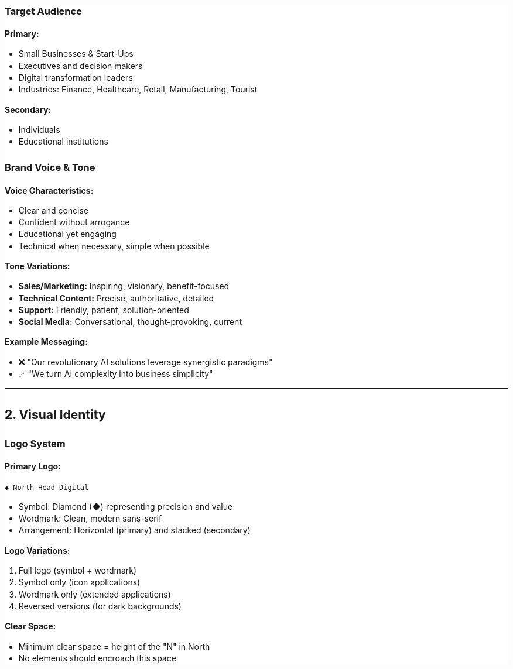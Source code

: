 ### **Target Audience**

**Primary:**
- Small Businesses & Start-Ups
- Executives and decision makers
- Digital transformation leaders
- Industries: Finance, Healthcare, Retail, Manufacturing, Tourist

**Secondary:**
- Individuals 
- Educational institutions

### **Brand Voice & Tone**

**Voice Characteristics:**
- Clear and concise
- Confident without arrogance
- Educational yet engaging
- Technical when necessary, simple when possible

**Tone Variations:**
- **Sales/Marketing:** Inspiring, visionary, benefit-focused
- **Technical Content:** Precise, authoritative, detailed
- **Support:** Friendly, patient, solution-oriented
- **Social Media:** Conversational, thought-provoking, current

**Example Messaging:**
- ❌ "Our revolutionary AI solutions leverage synergistic paradigms"
- ✅ "We turn AI complexity into business simplicity"

---

## 2. Visual Identity

### **Logo System**

**Primary Logo:**
```
◆ North Head Digital
```
- Symbol: Diamond (◆) representing precision and value
- Wordmark: Clean, modern sans-serif
- Arrangement: Horizontal (primary) and stacked (secondary)

**Logo Variations:**
1. Full logo (symbol + wordmark)
2. Symbol only (icon applications)
3. Wordmark only (extended applications)
4. Reversed versions (for dark backgrounds)

**Clear Space:**
- Minimum clear space = height of the "N" in North
- No elements should encroach this space
